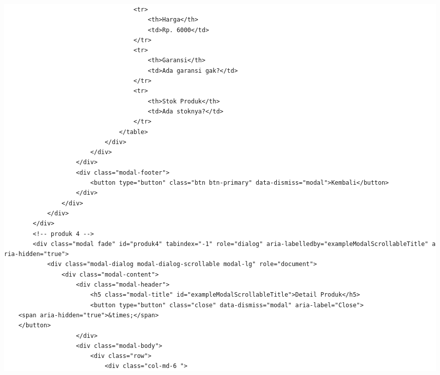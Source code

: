                                         <tr>
                                            <th>Harga</th>
                                            <td>Rp. 6000</td>
                                        </tr>
                                        <tr>
                                            <th>Garansi</th>
                                            <td>Ada garansi gak?</td>
                                        </tr>
                                        <tr>
                                            <th>Stok Produk</th>
                                            <td>Ada stoknya?</td>
                                        </tr>
                                    </table>
                                </div>
                            </div>
                        </div>
                        <div class="modal-footer">
                            <button type="button" class="btn btn-primary" data-dismiss="modal">Kembali</button>
                        </div>
                    </div>
                </div>
            </div>
            <!-- produk 4 -->
            <div class="modal fade" id="produk4" tabindex="-1" role="dialog" aria-labelledby="exampleModalScrollableTitle" aria-hidden="true">
                <div class="modal-dialog modal-dialog-scrollable modal-lg" role="document">
                    <div class="modal-content">
                        <div class="modal-header">
                            <h5 class="modal-title" id="exampleModalScrollableTitle">Detail Produk</h5>
                            <button type="button" class="close" data-dismiss="modal" aria-label="Close">
        <span aria-hidden="true">&times;</span>
        </button>
                        </div>
                        <div class="modal-body">
                            <div class="row">
                                <div class="col-md-6 ">